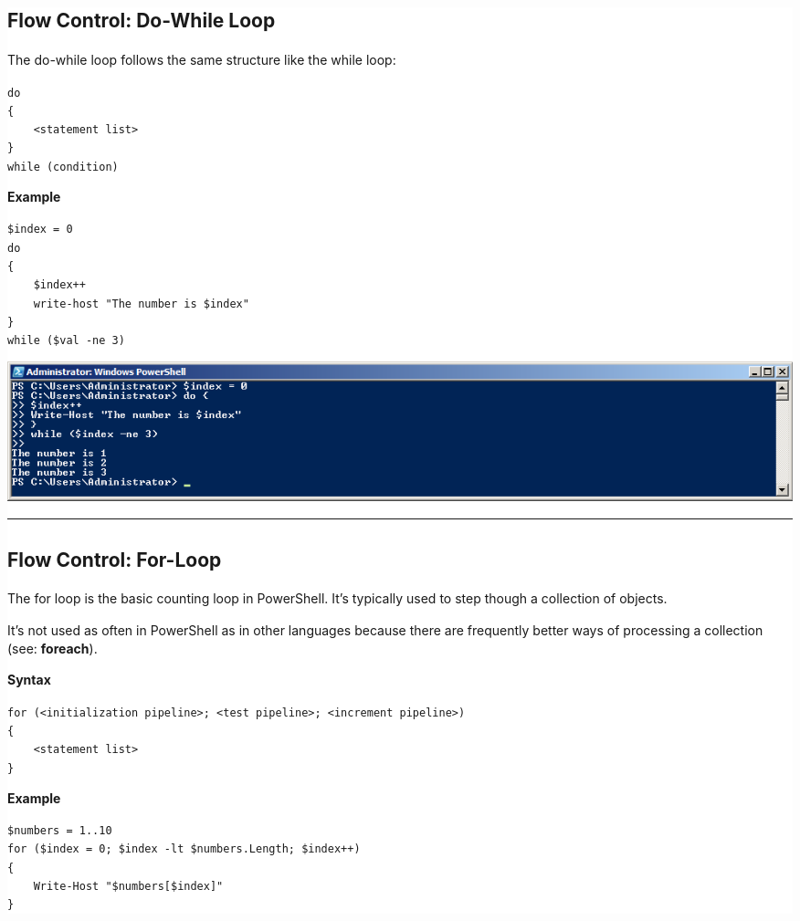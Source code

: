 ## Flow Control: Do-While Loop ##

The do-while loop follows the same structure like the while loop: 

	do
	{
		<statement list>
	}
	while (condition)

**Example**

	$index = 0
	do
	{
		$index++
		write-host "The number is $index"
	}
	while ($val -ne 3)

![Screenshot of a simple do-while loop in the PowerShell console](resources/screenshots/Screenshot-72-Flow-Control-Do-While-Loop.png)

----------

## Flow Control: For-Loop ##

The for loop is the basic counting loop in PowerShell. It’s typically used to step though a collection of objects.

It’s not used as often in PowerShell as in other languages because there are frequently better ways of processing a collection (see: **foreach**).

**Syntax**

	for (<initialization pipeline>; <test pipeline>; <increment pipeline>)
	{
		<statement list>
	}

**Example**

	$numbers = 1..10
	for ($index = 0; $index -lt $numbers.Length; $index++)
	{
		Write-Host "$numbers[$index]"
	}
